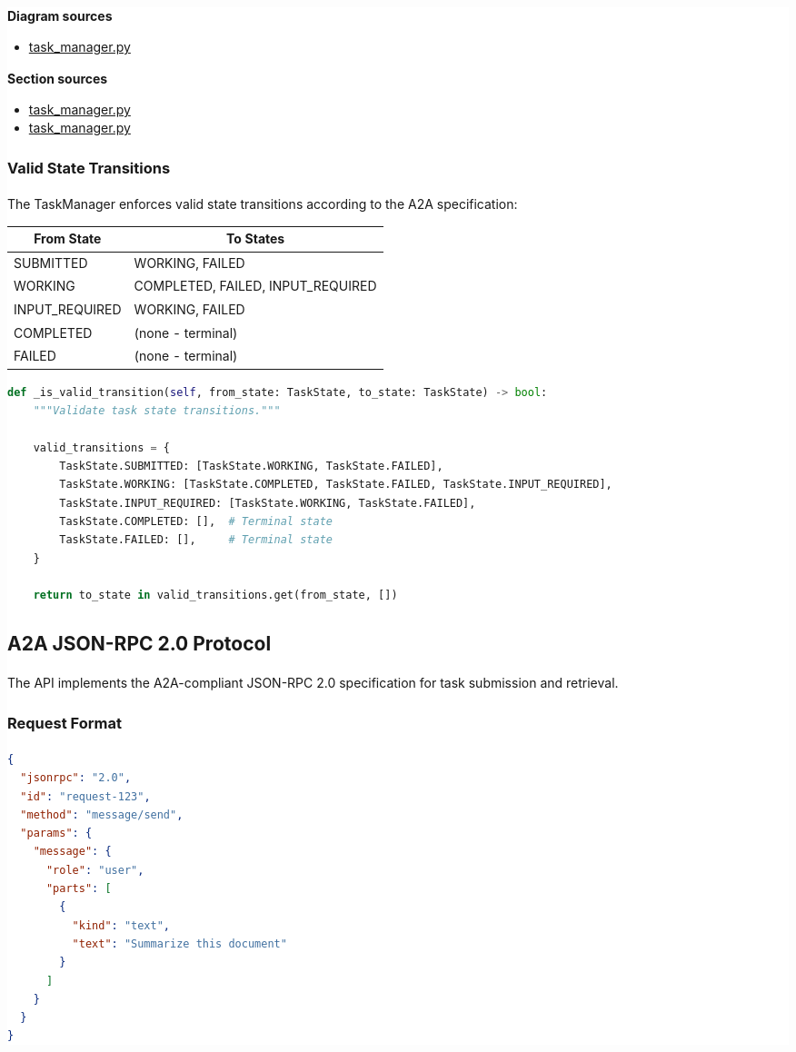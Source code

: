 **Diagram sources**
- [task_manager.py](file://src/praxis_sdk/a2a/task_manager.py#L417-L455)

**Section sources**
- [task_manager.py](file://src/praxis_sdk/a2a/task_manager.py#L205-L242)
- [task_manager.py](file://src/praxis_sdk/a2a/task_manager.py#L241-L274)

### Valid State Transitions

The TaskManager enforces valid state transitions according to the A2A specification:

| From State | To States |
|-----------|-----------|
| SUBMITTED | WORKING, FAILED |
| WORKING | COMPLETED, FAILED, INPUT_REQUIRED |
| INPUT_REQUIRED | WORKING, FAILED |
| COMPLETED | (none - terminal) |
| FAILED | (none - terminal) |

```python
def _is_valid_transition(self, from_state: TaskState, to_state: TaskState) -> bool:
    """Validate task state transitions."""
    
    valid_transitions = {
        TaskState.SUBMITTED: [TaskState.WORKING, TaskState.FAILED],
        TaskState.WORKING: [TaskState.COMPLETED, TaskState.FAILED, TaskState.INPUT_REQUIRED],
        TaskState.INPUT_REQUIRED: [TaskState.WORKING, TaskState.FAILED],
        TaskState.COMPLETED: [],  # Terminal state
        TaskState.FAILED: [],     # Terminal state
    }
    
    return to_state in valid_transitions.get(from_state, [])
```

## A2A JSON-RPC 2.0 Protocol

The API implements the A2A-compliant JSON-RPC 2.0 specification for task submission and retrieval.

### Request Format

```json
{
  "jsonrpc": "2.0",
  "id": "request-123",
  "method": "message/send",
  "params": {
    "message": {
      "role": "user",
      "parts": [
        {
          "kind": "text",
          "text": "Summarize this document"
        }
      ]
    }
  }
}
```
